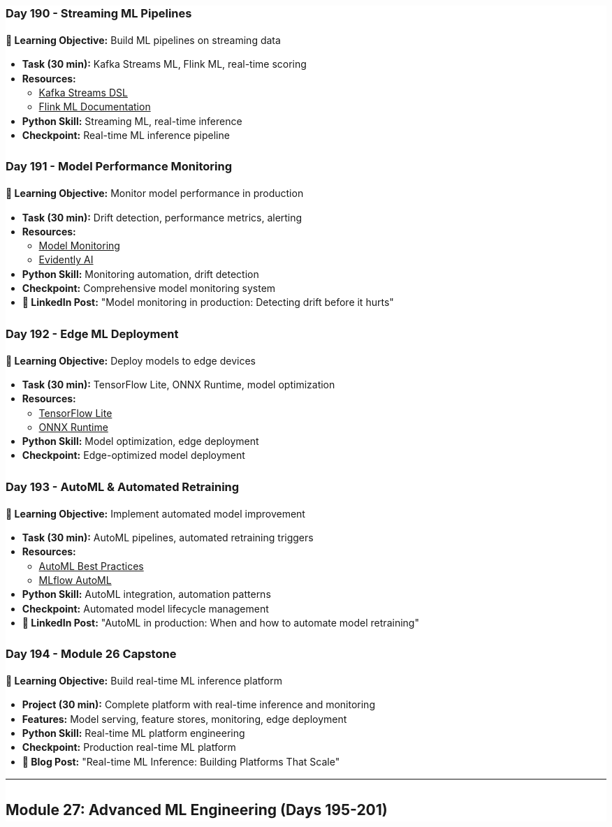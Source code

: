 ### **Day 190 - Streaming ML Pipelines**
**🎯 Learning Objective:** Build ML pipelines on streaming data
- **Task (30 min):** Kafka Streams ML, Flink ML, real-time scoring
- **Resources:**
  - [Kafka Streams DSL](https://kafka.apache.org/documentation/streams/)
  - [Flink ML Documentation](https://nightlies.apache.org/flink/flink-ml-docs-stable/)
- **Python Skill:** Streaming ML, real-time inference
- **Checkpoint:** Real-time ML inference pipeline

### **Day 191 - Model Performance Monitoring**
**🎯 Learning Objective:** Monitor model performance in production
- **Task (30 min):** Drift detection, performance metrics, alerting
- **Resources:**
  - [Model Monitoring](https://neptune.ai/blog/ml-model-monitoring-best-tools)
  - [Evidently AI](https://docs.evidentlyai.com/)
- **Python Skill:** Monitoring automation, drift detection
- **Checkpoint:** Comprehensive model monitoring system
- **📝 LinkedIn Post:** "Model monitoring in production: Detecting drift before it hurts"

### **Day 192 - Edge ML Deployment**
**🎯 Learning Objective:** Deploy models to edge devices
- **Task (30 min):** TensorFlow Lite, ONNX Runtime, model optimization
- **Resources:**
  - [TensorFlow Lite](https://www.tensorflow.org/lite)
  - [ONNX Runtime](https://onnxruntime.ai/docs/get-started/)
- **Python Skill:** Model optimization, edge deployment
- **Checkpoint:** Edge-optimized model deployment

### **Day 193 - AutoML & Automated Retraining**
**🎯 Learning Objective:** Implement automated model improvement
- **Task (30 min):** AutoML pipelines, automated retraining triggers
- **Resources:**
  - [AutoML Best Practices](https://cloud.google.com/automl)
  - [MLflow AutoML](https://mlflow.org/docs/latest/python_api/mlflow.sklearn.html#mlflow.sklearn.autolog)
- **Python Skill:** AutoML integration, automation patterns
- **Checkpoint:** Automated model lifecycle management
- **📝 LinkedIn Post:** "AutoML in production: When and how to automate model retraining"

### **Day 194 - Module 26 Capstone**
**🎯 Learning Objective:** Build real-time ML inference platform
- **Project (30 min):** Complete platform with real-time inference and monitoring
- **Features:** Model serving, feature stores, monitoring, edge deployment
- **Python Skill:** Real-time ML platform engineering
- **Checkpoint:** Production real-time ML platform
- **📝 Blog Post:** "Real-time ML Inference: Building Platforms That Scale"

---

## **Module 27: Advanced ML Engineering (Days 195-201)**
